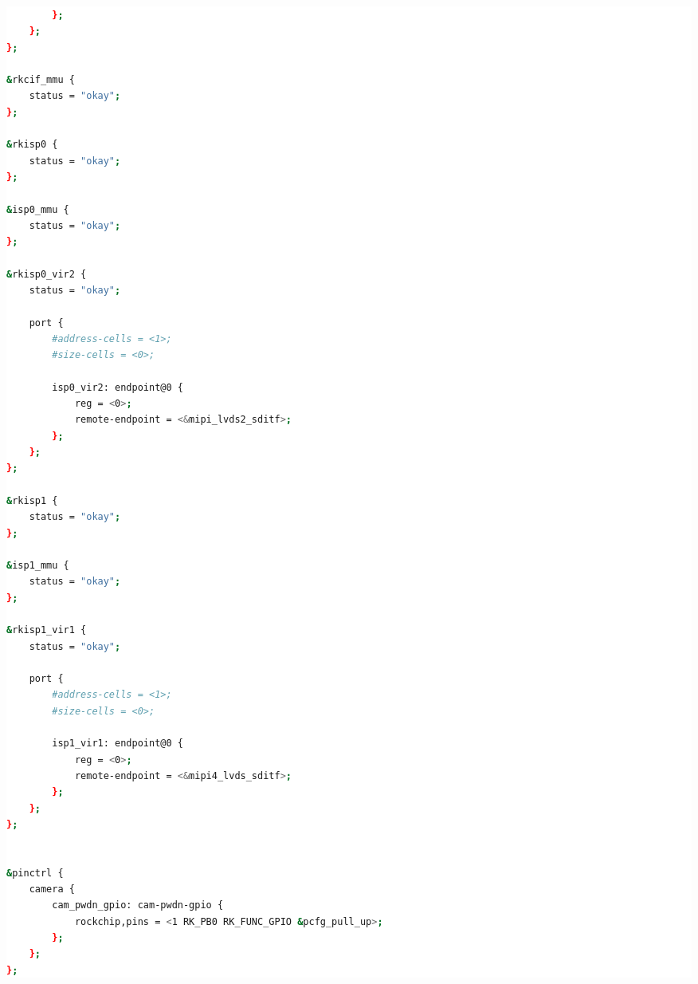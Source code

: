 ```bash
		};
	};
};

&rkcif_mmu {
	status = "okay";
};

&rkisp0 {
	status = "okay";
};

&isp0_mmu {
	status = "okay";
};

&rkisp0_vir2 {
	status = "okay";

	port {
		#address-cells = <1>;
		#size-cells = <0>;

		isp0_vir2: endpoint@0 {
			reg = <0>;
			remote-endpoint = <&mipi_lvds2_sditf>;
		};
	};
};

&rkisp1 {
	status = "okay";
};

&isp1_mmu {
	status = "okay";
};

&rkisp1_vir1 {
	status = "okay";

	port {
		#address-cells = <1>;
		#size-cells = <0>;

		isp1_vir1: endpoint@0 {
			reg = <0>;
			remote-endpoint = <&mipi4_lvds_sditf>;
		};
	};
};


&pinctrl {
	camera {
		cam_pwdn_gpio: cam-pwdn-gpio {
			rockchip,pins = <1 RK_PB0 RK_FUNC_GPIO &pcfg_pull_up>;
		};
	};
};
```
